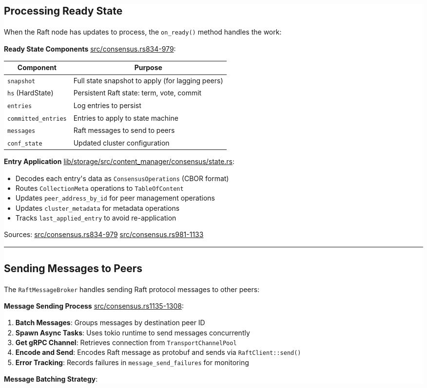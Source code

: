 
## Processing Ready State

When the Raft node has updates to process, the `on_ready()` method handles the work:

```
```

**Ready State Components** [src/consensus.rs834-979](https://github.com/qdrant/qdrant/blob/48203e41/src/consensus.rs#L834-L979):

| Component           | Purpose                                          |
| ------------------- | ------------------------------------------------ |
| `snapshot`          | Full state snapshot to apply (for lagging peers) |
| `hs` (HardState)    | Persistent Raft state: term, vote, commit        |
| `entries`           | Log entries to persist                           |
| `committed_entries` | Entries to apply to state machine                |
| `messages`          | Raft messages to send to peers                   |
| `conf_state`        | Updated cluster configuration                    |

**Entry Application** [lib/storage/src/content\_manager/consensus/state.rs](https://github.com/qdrant/qdrant/blob/48203e41/lib/storage/src/content_manager/consensus/state.rs):

- Decodes each entry's data as `ConsensusOperations` (CBOR format)
- Routes `CollectionMeta` operations to `TableOfContent`
- Updates `peer_address_by_id` for peer management operations
- Updates `cluster_metadata` for metadata operations
- Tracks `last_applied_entry` to avoid re-application

Sources: [src/consensus.rs834-979](https://github.com/qdrant/qdrant/blob/48203e41/src/consensus.rs#L834-L979) [src/consensus.rs981-1133](https://github.com/qdrant/qdrant/blob/48203e41/src/consensus.rs#L981-L1133)

---

## Sending Messages to Peers

The `RaftMessageBroker` handles sending Raft protocol messages to other peers:

```
```

**Message Sending Process** [src/consensus.rs1135-1308](https://github.com/qdrant/qdrant/blob/48203e41/src/consensus.rs#L1135-L1308):

1. **Batch Messages**: Groups messages by destination peer ID
2. **Spawn Async Tasks**: Uses tokio runtime to send messages concurrently
3. **Get gRPC Channel**: Retrieves connection from `TransportChannelPool`
4. **Encode and Send**: Encodes Raft message as protobuf and sends via `RaftClient::send()`
5. **Error Tracking**: Records failures in `message_send_failures` for monitoring

**Message Batching Strategy**:
